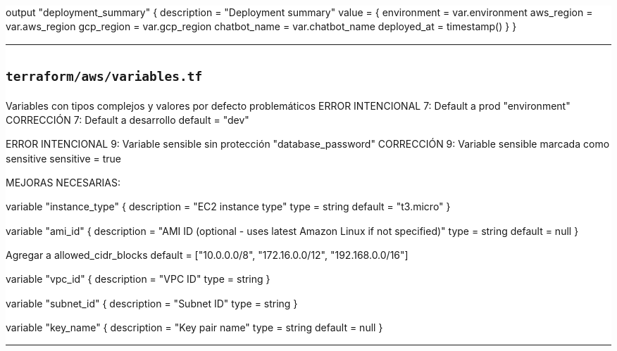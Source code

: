 output "deployment_summary" {
  description = "Deployment summary"
  value = {
    environment    = var.environment
    aws_region     = var.aws_region
    gcp_region     = var.gcp_region
    chatbot_name   = var.chatbot_name
    deployed_at    = timestamp()
  }
}

---

## `terraform/aws/variables.tf`
Variables con tipos complejos y valores por defecto problemáticos
ERROR INTENCIONAL 7: Default a prod "environment"
CORRECCIÓN 7: Default a desarrollo
default   = "dev"

ERROR INTENCIONAL 9: Variable sensible sin protección "database_password"
CORRECCIÓN 9: Variable sensible marcada como sensitive
 sensitive   = true

MEJORAS NECESARIAS:

variable "instance_type" {
  description = "EC2 instance type"
  type        = string
  default     = "t3.micro"
}

variable "ami_id" {
  description = "AMI ID (optional - uses latest Amazon Linux if not specified)"
  type        = string
  default     = null
}

Agregar a allowed_cidr_blocks
 default     = ["10.0.0.0/8", "172.16.0.0/12", "192.168.0.0/16"]

variable "vpc_id" {
  description = "VPC ID"
  type        = string
}

variable "subnet_id" {
  description = "Subnet ID"
  type        = string
}

variable "key_name" {
  description = "Key pair name"
  type        = string
  default     = null
}

---